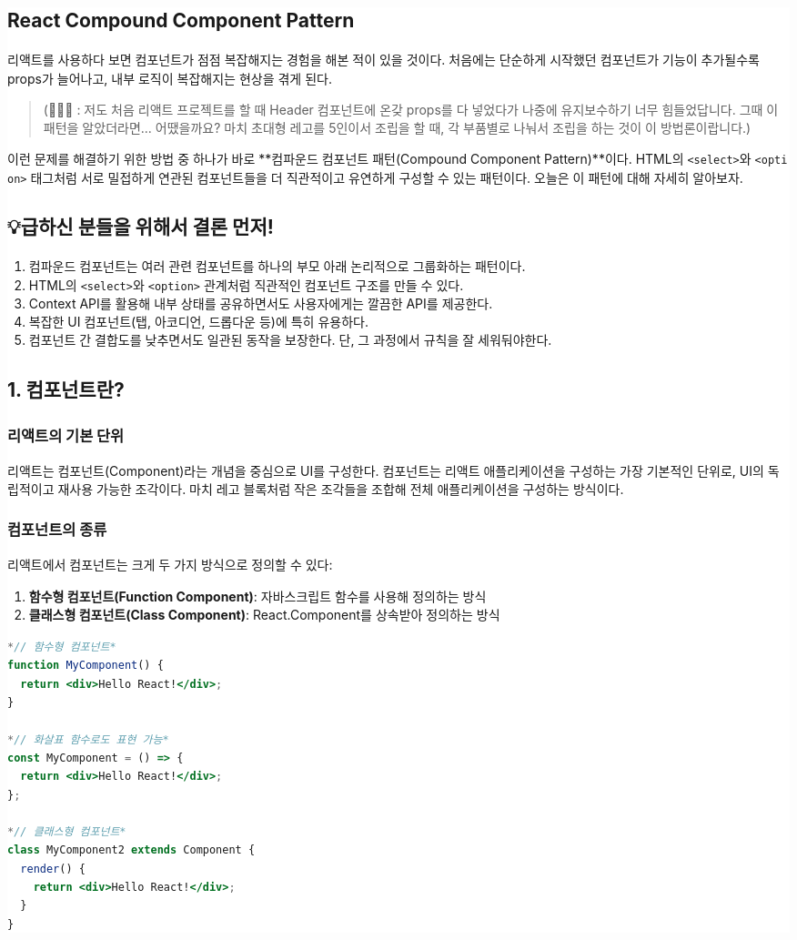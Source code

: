 ## React Compound Component Pattern
리액트를 사용하다 보면 컴포넌트가 점점 복잡해지는 경험을 해본 적이 있을 것이다. 처음에는 단순하게 시작했던 컴포넌트가 기능이 추가될수록 props가 늘어나고, 내부 로직이 복잡해지는 현상을 겪게 된다.

> (👨🏻‍🏫 : 저도 처음 리액트 프로젝트를 할 때 Header 컴포넌트에 온갖 props를 다 넣었다가 나중에 유지보수하기 너무 힘들었답니다. 그때 이 패턴을 알았더라면... 어땠을까요? 마치 초대형 레고를 5인이서 조립을 할 때, 각 부품별로 나눠서 조립을 하는 것이 이 방법론이랍니다.)
> 

이런 문제를 해결하기 위한 방법 중 하나가 바로 **컴파운드 컴포넌트 패턴(Compound Component Pattern)**이다. HTML의 `<select>`와 `<option>` 태그처럼 서로 밀접하게 연관된 컴포넌트들을 더 직관적이고 유연하게 구성할 수 있는 패턴이다. 오늘은 이 패턴에 대해 자세히 알아보자.

## 💡급하신 분들을 위해서 결론 먼저!

1. 컴파운드 컴포넌트는 여러 관련 컴포넌트를 하나의 부모 아래 논리적으로 그룹화하는 패턴이다.
2. HTML의 `<select>`와 `<option>` 관계처럼 직관적인 컴포넌트 구조를 만들 수 있다.
3. Context API를 활용해 내부 상태를 공유하면서도 사용자에게는 깔끔한 API를 제공한다.
4. 복잡한 UI 컴포넌트(탭, 아코디언, 드롭다운 등)에 특히 유용하다.
5. 컴포넌트 간 결합도를 낮추면서도 일관된 동작을 보장한다. 단, 그 과정에서 규칙을 잘 세워둬야한다.

## 1. 컴포넌트란?

### 리액트의 기본 단위

리액트는 컴포넌트(Component)라는 개념을 중심으로 UI를 구성한다. 컴포넌트는 리액트 애플리케이션을 구성하는 가장 기본적인 단위로, UI의 독립적이고 재사용 가능한 조각이다. 마치 레고 블록처럼 작은 조각들을 조합해 전체 애플리케이션을 구성하는 방식이다.

### 컴포넌트의 종류

리액트에서 컴포넌트는 크게 두 가지 방식으로 정의할 수 있다:

1. **함수형 컴포넌트(Function Component)**: 자바스크립트 함수를 사용해 정의하는 방식
2. **클래스형 컴포넌트(Class Component)**: React.Component를 상속받아 정의하는 방식

```jsx
*// 함수형 컴포넌트*
function MyComponent() {
  return <div>Hello React!</div>;
}

*// 화살표 함수로도 표현 가능*
const MyComponent = () => {
  return <div>Hello React!</div>;
};

*// 클래스형 컴포넌트*
class MyComponent2 extends Component {
  render() {
    return <div>Hello React!</div>;
  }
}

```
